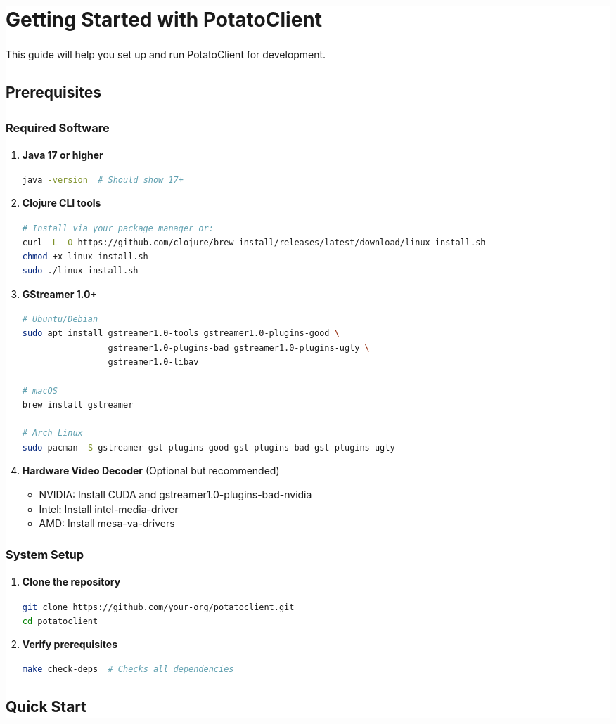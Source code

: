 # Getting Started with PotatoClient

This guide will help you set up and run PotatoClient for development.

## Prerequisites

### Required Software

1. **Java 17 or higher**
   ```bash
   java -version  # Should show 17+
   ```

2. **Clojure CLI tools**
   ```bash
   # Install via your package manager or:
   curl -L -O https://github.com/clojure/brew-install/releases/latest/download/linux-install.sh
   chmod +x linux-install.sh
   sudo ./linux-install.sh
   ```

3. **GStreamer 1.0+**
   ```bash
   # Ubuntu/Debian
   sudo apt install gstreamer1.0-tools gstreamer1.0-plugins-good \
                    gstreamer1.0-plugins-bad gstreamer1.0-plugins-ugly \
                    gstreamer1.0-libav

   # macOS
   brew install gstreamer

   # Arch Linux
   sudo pacman -S gstreamer gst-plugins-good gst-plugins-bad gst-plugins-ugly
   ```

4. **Hardware Video Decoder** (Optional but recommended)
   - NVIDIA: Install CUDA and gstreamer1.0-plugins-bad-nvidia
   - Intel: Install intel-media-driver
   - AMD: Install mesa-va-drivers

### System Setup

1. **Clone the repository**
   ```bash
   git clone https://github.com/your-org/potatoclient.git
   cd potatoclient
   ```

2. **Verify prerequisites**
   ```bash
   make check-deps  # Checks all dependencies
   ```

## Quick Start
